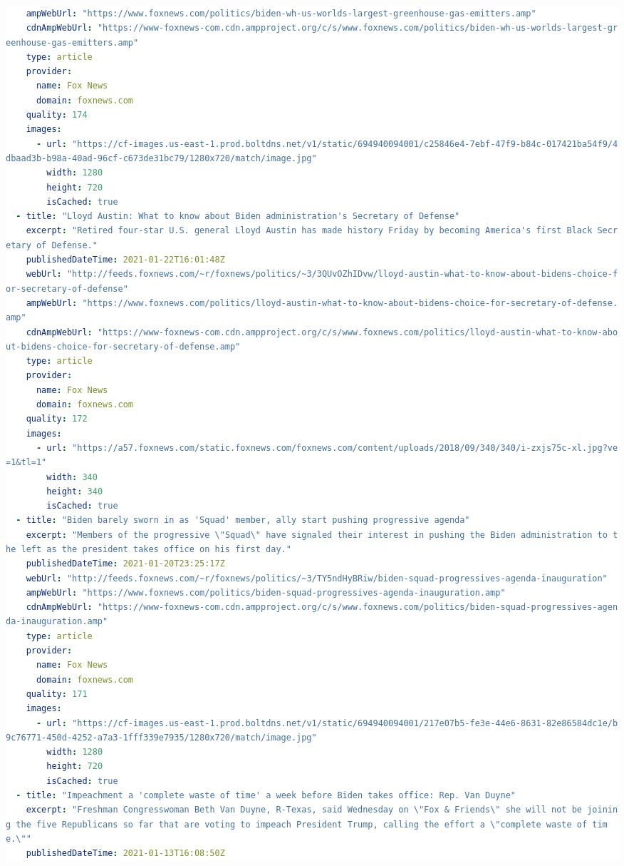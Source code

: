 ```yaml
    ampWebUrl: "https://www.foxnews.com/politics/biden-wh-us-worlds-largest-greenhouse-gas-emitters.amp"
    cdnAmpWebUrl: "https://www-foxnews-com.cdn.ampproject.org/c/s/www.foxnews.com/politics/biden-wh-us-worlds-largest-greenhouse-gas-emitters.amp"
    type: article
    provider:
      name: Fox News
      domain: foxnews.com
    quality: 174
    images:
      - url: "https://cf-images.us-east-1.prod.boltdns.net/v1/static/694940094001/c25846e4-7ebf-47f9-b84c-017421ba54f9/4dbaad3b-b98a-40ad-96cf-c673de31bc79/1280x720/match/image.jpg"
        width: 1280
        height: 720
        isCached: true
  - title: "Lloyd Austin: What to know about Biden administration's Secretary of Defense"
    excerpt: "Retired four-star U.S. general Lloyd Austin has made history Friday by becoming America's first Black Secretary of Defense."
    publishedDateTime: 2021-01-22T16:01:48Z
    webUrl: "http://feeds.foxnews.com/~r/foxnews/politics/~3/3QUvOZhIDvw/lloyd-austin-what-to-know-about-bidens-choice-for-secretary-of-defense"
    ampWebUrl: "https://www.foxnews.com/politics/lloyd-austin-what-to-know-about-bidens-choice-for-secretary-of-defense.amp"
    cdnAmpWebUrl: "https://www-foxnews-com.cdn.ampproject.org/c/s/www.foxnews.com/politics/lloyd-austin-what-to-know-about-bidens-choice-for-secretary-of-defense.amp"
    type: article
    provider:
      name: Fox News
      domain: foxnews.com
    quality: 172
    images:
      - url: "https://a57.foxnews.com/static.foxnews.com/foxnews.com/content/uploads/2018/09/340/340/i-zxjs75c-xl.jpg?ve=1&tl=1"
        width: 340
        height: 340
        isCached: true
  - title: "Biden barely sworn in as 'Squad' member, ally start pushing progressive agenda"
    excerpt: "Members of the progressive \"Squad\" have signaled their interest in pushing the Biden administration to the left as the president takes office on his first day."
    publishedDateTime: 2021-01-20T23:25:17Z
    webUrl: "http://feeds.foxnews.com/~r/foxnews/politics/~3/TY5ndHyBRiw/biden-squad-progressives-agenda-inauguration"
    ampWebUrl: "https://www.foxnews.com/politics/biden-squad-progressives-agenda-inauguration.amp"
    cdnAmpWebUrl: "https://www-foxnews-com.cdn.ampproject.org/c/s/www.foxnews.com/politics/biden-squad-progressives-agenda-inauguration.amp"
    type: article
    provider:
      name: Fox News
      domain: foxnews.com
    quality: 171
    images:
      - url: "https://cf-images.us-east-1.prod.boltdns.net/v1/static/694940094001/217e07b5-fe3e-44e6-8631-82e86584dc1e/b9c76771-450d-4252-a7a3-1fff339e7935/1280x720/match/image.jpg"
        width: 1280
        height: 720
        isCached: true
  - title: "Impeachment a 'complete waste of time' a week before Biden takes office: Rep. Van Duyne"
    excerpt: "Freshman Congresswoman Beth Van Duyne, R-Texas, said Wednesday on \"Fox & Friends\" she will not be joining the five Republicans so far that are voting to impeach President Trump, calling the effort a \"complete waste of time.\""
    publishedDateTime: 2021-01-13T16:08:50Z
```